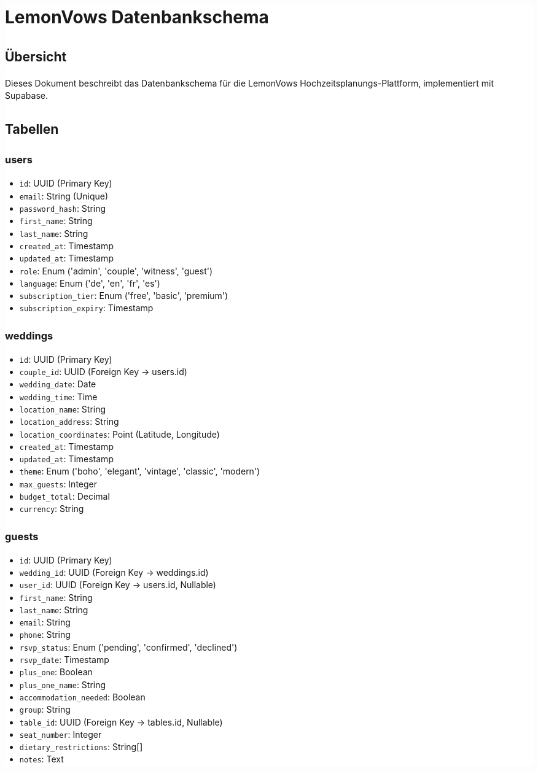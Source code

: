 # LemonVows Datenbankschema

## Übersicht
Dieses Dokument beschreibt das Datenbankschema für die LemonVows Hochzeitsplanungs-Plattform, implementiert mit Supabase.

## Tabellen

### users
- `id`: UUID (Primary Key)
- `email`: String (Unique)
- `password_hash`: String
- `first_name`: String
- `last_name`: String
- `created_at`: Timestamp
- `updated_at`: Timestamp
- `role`: Enum ('admin', 'couple', 'witness', 'guest')
- `language`: Enum ('de', 'en', 'fr', 'es')
- `subscription_tier`: Enum ('free', 'basic', 'premium')
- `subscription_expiry`: Timestamp

### weddings
- `id`: UUID (Primary Key)
- `couple_id`: UUID (Foreign Key -> users.id)
- `wedding_date`: Date
- `wedding_time`: Time
- `location_name`: String
- `location_address`: String
- `location_coordinates`: Point (Latitude, Longitude)
- `created_at`: Timestamp
- `updated_at`: Timestamp
- `theme`: Enum ('boho', 'elegant', 'vintage', 'classic', 'modern')
- `max_guests`: Integer
- `budget_total`: Decimal
- `currency`: String

### guests
- `id`: UUID (Primary Key)
- `wedding_id`: UUID (Foreign Key -> weddings.id)
- `user_id`: UUID (Foreign Key -> users.id, Nullable)
- `first_name`: String
- `last_name`: String
- `email`: String
- `phone`: String
- `rsvp_status`: Enum ('pending', 'confirmed', 'declined')
- `rsvp_date`: Timestamp
- `plus_one`: Boolean
- `plus_one_name`: String
- `accommodation_needed`: Boolean
- `group`: String
- `table_id`: UUID (Foreign Key -> tables.id, Nullable)
- `seat_number`: Integer
- `dietary_restrictions`: String[]
- `notes`: Text

